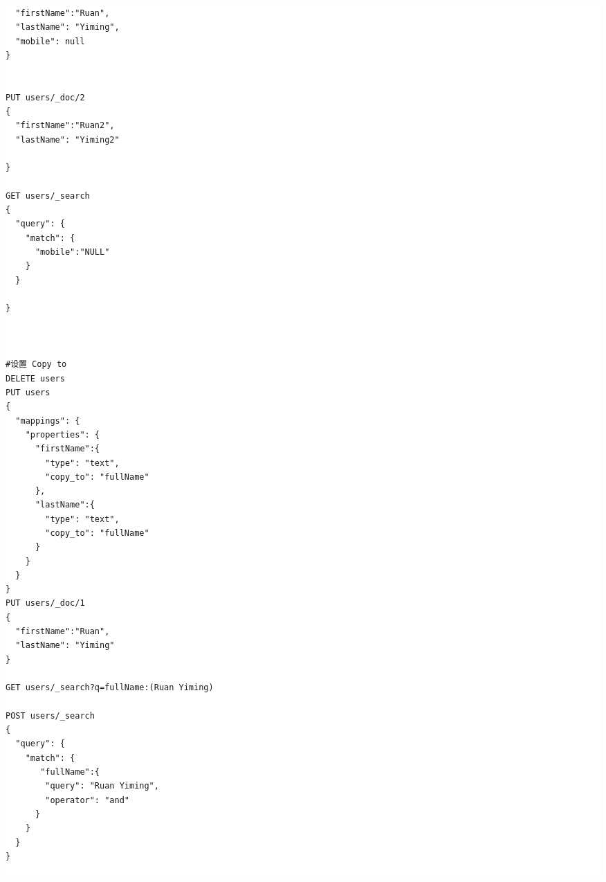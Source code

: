 ```shell
  "firstName":"Ruan",
  "lastName": "Yiming",
  "mobile": null
}


PUT users/_doc/2
{
  "firstName":"Ruan2",
  "lastName": "Yiming2"

}

GET users/_search
{
  "query": {
    "match": {
      "mobile":"NULL"
    }
  }

}



#设置 Copy to
DELETE users
PUT users
{
  "mappings": {
    "properties": {
      "firstName":{
        "type": "text",
        "copy_to": "fullName"
      },
      "lastName":{
        "type": "text",
        "copy_to": "fullName"
      }
    }
  }
}
PUT users/_doc/1
{
  "firstName":"Ruan",
  "lastName": "Yiming"
}

GET users/_search?q=fullName:(Ruan Yiming)

POST users/_search
{
  "query": {
    "match": {
       "fullName":{
        "query": "Ruan Yiming",
        "operator": "and"
      }
    }
  }
}


```